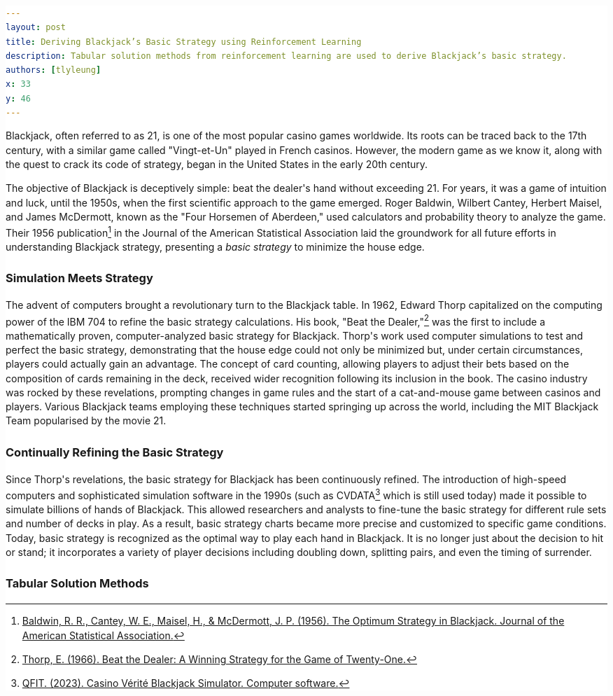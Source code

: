 ```yaml
---
layout: post
title: Deriving Blackjack’s Basic Strategy using Reinforcement Learning
description: Tabular solution methods from reinforcement learning are used to derive Blackjack’s basic strategy.
authors: [tlyleung]
x: 33
y: 46
---
```


Blackjack, often referred to as 21, is one of the most popular casino games worldwide. Its roots can be traced back to the 17th century, with a similar game called "Vingt-et-Un" played in French casinos. However, the modern game as we know it, along with the quest to crack its code of strategy, began in the United States in the early 20th century.

The objective of Blackjack is deceptively simple: beat the dealer's hand without exceeding 21. For years, it was a game of intuition and luck, until the 1950s, when the first scientific approach to the game emerged. Roger Baldwin, Wilbert Cantey, Herbert Maisel, and James McDermott, known as the "Four Horsemen of Aberdeen," used calculators and probability theory to analyze the game. Their 1956 publication[^baldwin56] in the Journal of the American Statistical Association laid the groundwork for all future efforts in understanding Blackjack strategy, presenting a _basic strategy_ to minimize the house edge.

### Simulation Meets Strategy

The advent of computers brought a revolutionary turn to the Blackjack table. In 1962, Edward Thorp capitalized on the computing power of the IBM 704 to refine the basic strategy calculations. His book, "Beat the Dealer,"[^thorp66] was the first to include a mathematically proven, computer-analyzed basic strategy for Blackjack. Thorp's work used computer simulations to test and perfect the basic strategy, demonstrating that the house edge could not only be minimized but, under certain circumstances, players could actually gain an advantage. The concept of card counting, allowing players to adjust their bets based on the composition of cards remaining in the deck, received wider recognition following its inclusion in the book. The casino industry was rocked by these revelations, prompting changes in game rules and the start of a cat-and-mouse game between casinos and players. Various Blackjack teams employing these techniques started springing up across the world, including the MIT Blackjack Team popularised by the movie 21.

### Continually Refining the Basic Strategy

Since Thorp's revelations, the basic strategy for Blackjack has been continuously refined. The introduction of high-speed computers and sophisticated simulation software in the 1990s (such as CVDATA[^qfit23] which is still used today) made it possible to simulate billions of hands of Blackjack. This allowed researchers and analysts to fine-tune the basic strategy for different rule sets and number of decks in play. As a result, basic strategy charts became more precise and customized to specific game conditions. Today, basic strategy is recognized as the optimal way to play each hand in Blackjack. It is no longer just about the decision to hit or stand; it incorporates a variety of player decisions including doubling down, splitting pairs, and even the timing of surrender.

### Tabular Solution Methods


[^baldwin56]: [Baldwin, R. R., Cantey, W. E., Maisel, H., & McDermott, J. P. (1956). The Optimum Strategy in Blackjack. Journal of the American Statistical Association.](https://web.williams.edu/Mathematics/sjmiller/public_html/341Fa09/handouts/Baldwin_OptimalStrategyBlackjack.pdf)
[^qfit23]: [QFIT. (2023). Casino Vérité Blackjack Simulator. Computer software.](https://www.qfit.com/blackjack-simulator.htm)
[^shackleford10]: [Shackleford, M. (2010). Blackjack Basic Strategy Calculator. Wizard of Odds.](https://wizardofodds.com/games/blackjack/strategy/calculator/)
[^silver15]: [Silver, D. (2015). Reinforcement Learning Assignment: Easy21. Lectures on Reinforcement Learning.](https://www.davidsilver.uk/wp-content/uploads/2020/03/Easy21-Johannes.pdf)
[^sutton20]: [Sutton, R. S. & Barto, A. G. (2020) Reinforcement Learning: An Introduction. Second edition. MIT Press.](http://incompleteideas.net/book/the-book-2nd.html)
[^thorp66]: [Thorp, E. (1966). Beat the Dealer: A Winning Strategy for the Game of Twenty-One.](http://www.edwardothorp.com/books/beat-the-dealer/)
[^towers23]: [Towers, M., Terry, J. K., Kwiatkowski, A., Balis, J. U., de Cola, G., Deleu, T., Goulão, M., Kallinteris, A., KG, A., Krimmel, M., Perez-Vicente, R., Pierré, A., Schulhoff, S., Tai, J. J., Tan, A. J. S., & Younis, O. G. (2023). Gymnasium. Computer software.](https://github.com/Farama-Foundation/Gymnasium)
[^zemann22]: [Zemann, T. (2022). Solving Blackjack with Q-Learning. Gymnasium documentation.](https://gymnasium.farama.org/tutorials/training_agents/blackjack_tutorial/)